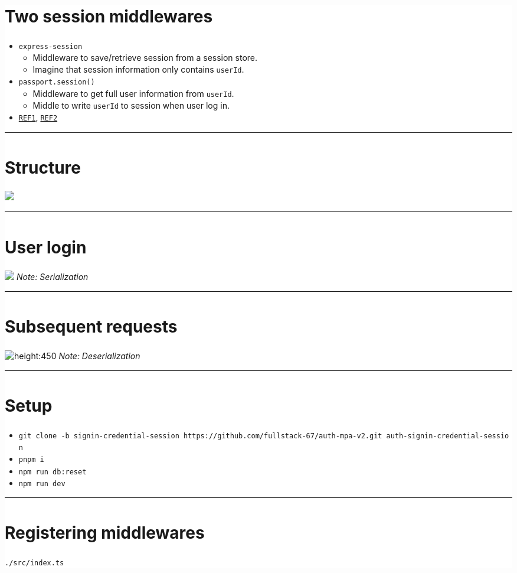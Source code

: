 
# Two session middlewares

- `express-session`
  - Middleware to save/retrieve session from a session store.
  - Imagine that session information only contains `userId`.
- `passport.session()`
  - Middleware to get full user information from `userId`.
  - Middle to write `userId` to session when user log in.
- [`REF1`](https://stackoverflow.com/q/22052258), [`REF2`](https://stackoverflow.com/a/27030089)

---

# Structure

![](./img/passport_session_1.png)

---

# User login

![](./img/passport_session_2.png)
_Note: Serialization_

---

# Subsequent requests

![height:450](./img/passport_session_3.png)
_Note: Deserialization_

---

# Setup

- `git clone -b signin-credential-session https://github.com/fullstack-67/auth-mpa-v2.git auth-signin-credential-session`
- `pnpm i`
- `npm run db:reset`
- `npm run dev`

---

# Registering middlewares

`./src/index.ts`
